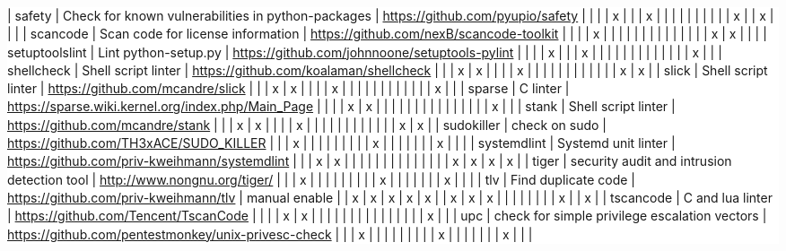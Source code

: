 | safety          | Check for known vulnerabilities in python-packages    | https://github.com/pyupio/safety                                      |                                              |                        |              | x             |     |     | x      |       |            |     |     |        |     |          |         |          | x        |               | x              |                  |             |
| scancode        | Scan code for license information                     | https://github.com/nexB/scancode-toolkit                              |                                              |                        |              | x             |     |     |        |       |            |     |     |        |     |          |         |          |          | x             | x              |                  |             |
| setuptoolslint  | Lint python-setup.py                                  | https://github.com/johnnoone/setuptools-pylint                        |                                              |                        |              | x             |     |     | x      |       |            |     |     |        |     |          |         |          |          |               |                | x                |             |
| shellcheck      | Shell script linter                                   | https://github.com/koalaman/shellcheck                                |                                              |                        | x            | x             |     |     |        | x     |            |     |     |        |     |          |         |          |          |               |                | x                | x           |
| slick           | Shell script linter                                   | https://github.com/mcandre/slick                                      |                                              |                        | x            | x             |     |     |        | x     |            |     |     |        |     |          |         |          |          |               |                | x                |             |
| sparse          | C linter                                              | https://sparse.wiki.kernel.org/index.php/Main_Page                    |                                              |                        |              | x             | x   |     |        |       |            |     |     |        |     |          |         |          |          |               |                | x                |             |
| stank           | Shell script linter                                   | https://github.com/mcandre/stank                                      |                                              |                        | x            | x             |     |     |        | x     |            |     |     |        |     |          |         |          |          |               |                | x                | x           |
| sudokiller      | check on sudo                                         | https://github.com/TH3xACE/SUDO_KILLER                                |                                              |                        | x            |               |     |     |        |       |            |     |     | x      |     |          |         |          |          |               | x              |                  |             |
| systemdlint     | Systemd unit linter                                   | https://github.com/priv-kweihmann/systemdlint                         |                                              |                        | x            | x             |     |     |        |       |            |     |     |        |     |          |         |          |          | x             | x              | x                | x           |
| tiger           | security audit and intrusion detection tool           | http://www.nongnu.org/tiger/                                          |                                              |                        | x            |               |     |     |        |       |            |     |     | x      |     |          |         |          |          |               | x              |                  |             |
| tlv             | Find duplicate code                                   | https://github.com/priv-kweihmann/tlv                                 | manual enable                                |                        | x            | x             | x   | x   | x      |       | x          | x   | x   |        |     |          |         |          |          |               | x              |                  | x           |
| tscancode       | C and lua linter                                      | https://github.com/Tencent/TscanCode                                  |                                              |                        |              | x             | x   |     |        |       |            |     |     |        |     |          |         |          |          |               |                | x                |             |
| upc             | check for simple privilege escalation vectors         | https://github.com/pentestmonkey/unix-privesc-check                   |                                              |                        | x            |               |     |     |        |       |            |     |     | x      |     |          |         |          |          |               | x              |                  |             |